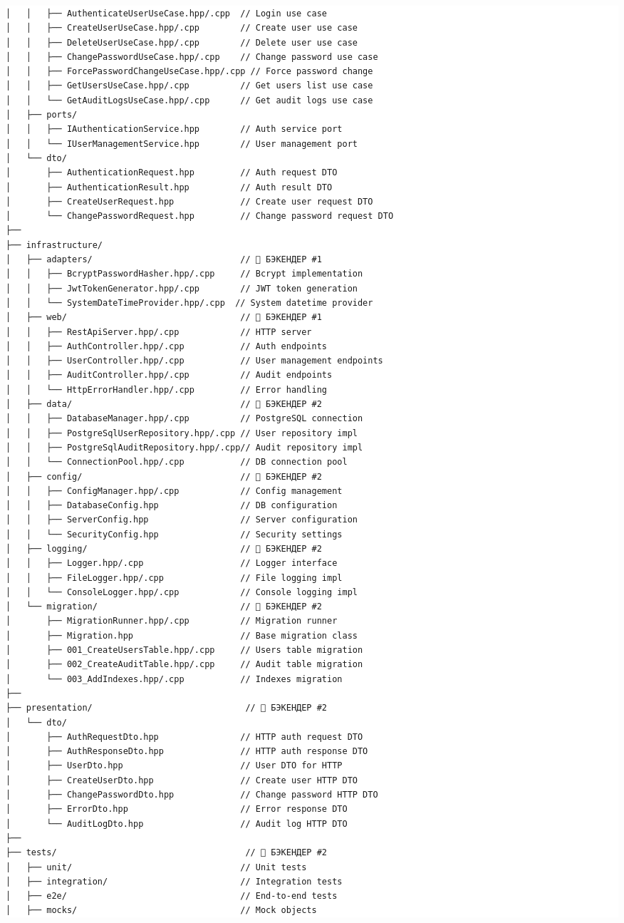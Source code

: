 ```
│   │   ├── AuthenticateUserUseCase.hpp/.cpp  // Login use case
│   │   ├── CreateUserUseCase.hpp/.cpp        // Create user use case
│   │   ├── DeleteUserUseCase.hpp/.cpp        // Delete user use case
│   │   ├── ChangePasswordUseCase.hpp/.cpp    // Change password use case
│   │   ├── ForcePasswordChangeUseCase.hpp/.cpp // Force password change
│   │   ├── GetUsersUseCase.hpp/.cpp          // Get users list use case
│   │   └── GetAuditLogsUseCase.hpp/.cpp      // Get audit logs use case
│   ├── ports/
│   │   ├── IAuthenticationService.hpp        // Auth service port
│   │   └── IUserManagementService.hpp        // User management port
│   └── dto/
│       ├── AuthenticationRequest.hpp         // Auth request DTO
│       ├── AuthenticationResult.hpp          // Auth result DTO
│       ├── CreateUserRequest.hpp             // Create user request DTO
│       └── ChangePasswordRequest.hpp         // Change password request DTO
├── 
├── infrastructure/
│   ├── adapters/                             // 🔹 БЭКЕНДЕР #1
│   │   ├── BcryptPasswordHasher.hpp/.cpp     // Bcrypt implementation
│   │   ├── JwtTokenGenerator.hpp/.cpp        // JWT token generation
│   │   └── SystemDateTimeProvider.hpp/.cpp  // System datetime provider
│   ├── web/                                  // 🔹 БЭКЕНДЕР #1
│   │   ├── RestApiServer.hpp/.cpp            // HTTP server
│   │   ├── AuthController.hpp/.cpp           // Auth endpoints
│   │   ├── UserController.hpp/.cpp           // User management endpoints
│   │   ├── AuditController.hpp/.cpp          // Audit endpoints
│   │   └── HttpErrorHandler.hpp/.cpp         // Error handling
│   ├── data/                                 // 🔸 БЭКЕНДЕР #2
│   │   ├── DatabaseManager.hpp/.cpp          // PostgreSQL connection
│   │   ├── PostgreSqlUserRepository.hpp/.cpp // User repository impl
│   │   ├── PostgreSqlAuditRepository.hpp/.cpp// Audit repository impl
│   │   └── ConnectionPool.hpp/.cpp           // DB connection pool
│   ├── config/                               // 🔸 БЭКЕНДЕР #2
│   │   ├── ConfigManager.hpp/.cpp            // Config management
│   │   ├── DatabaseConfig.hpp                // DB configuration
│   │   ├── ServerConfig.hpp                  // Server configuration
│   │   └── SecurityConfig.hpp                // Security settings
│   ├── logging/                              // 🔸 БЭКЕНДЕР #2
│   │   ├── Logger.hpp/.cpp                   // Logger interface
│   │   ├── FileLogger.hpp/.cpp               // File logging impl
│   │   └── ConsoleLogger.hpp/.cpp            // Console logging impl
│   └── migration/                            // 🔸 БЭКЕНДЕР #2
│       ├── MigrationRunner.hpp/.cpp          // Migration runner
│       ├── Migration.hpp                     // Base migration class
│       ├── 001_CreateUsersTable.hpp/.cpp     // Users table migration
│       ├── 002_CreateAuditTable.hpp/.cpp     // Audit table migration
│       └── 003_AddIndexes.hpp/.cpp           // Indexes migration
├── 
├── presentation/                              // 🔸 БЭКЕНДЕР #2
│   └── dto/
│       ├── AuthRequestDto.hpp                // HTTP auth request DTO
│       ├── AuthResponseDto.hpp               // HTTP auth response DTO
│       ├── UserDto.hpp                       // User DTO for HTTP
│       ├── CreateUserDto.hpp                 // Create user HTTP DTO
│       ├── ChangePasswordDto.hpp             // Change password HTTP DTO
│       ├── ErrorDto.hpp                      // Error response DTO
│       └── AuditLogDto.hpp                   // Audit log HTTP DTO
├── 
├── tests/                                     // 🔸 БЭКЕНДЕР #2
│   ├── unit/                                 // Unit tests
│   ├── integration/                          // Integration tests
│   ├── e2e/                                  // End-to-end tests
│   ├── mocks/                                // Mock objects
```